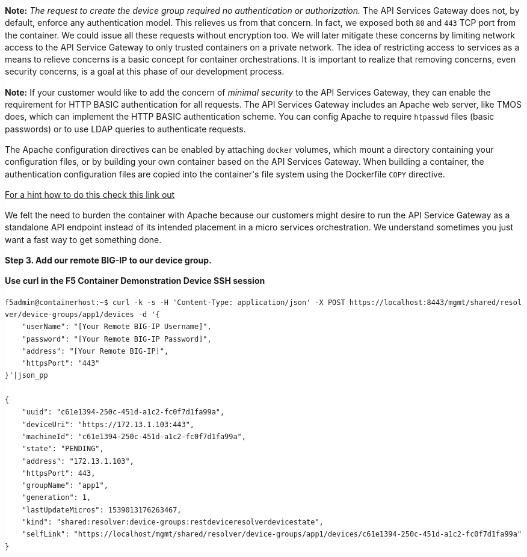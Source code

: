 ```
```

</div>

**Note:** *The request to create the device group required no authentication or authorization.* The API Services Gateway does not, by default, enforce any authentication model. This relieves us from that concern. In fact, we exposed both `80` and `443` TCP port from the container. We could issue all these requests without encryption too.  We will later mitigate these concerns by limiting network access to the API Service Gateway to only trusted containers on a private network. The idea of restricting access to services as a means to relieve concerns is a basic concept for container orchestrations. It is important to realize that removing concerns, even security concerns, is a goal at this phase of our development process.

**Note:** If your customer would like to add the concern of *minimal security* to the API Services Gateway, they can enable the requirement for HTTP BASIC authentication for all requests. 
The API Services Gateway includes an Apache web server, like TMOS does, which can implement the HTTP BASIC authentication scheme. You can config Apache to require `htpasswd` files (basic passwords) or to use LDAP queries to authenticate requests.

The Apache configuration directives can be enabled by attaching `docker` volumes, which mount a directory containing your configuration files, or by building your own container based on the API Services Gateway. When building a container, the authentication configuration files are copied into the container's file system using the Dockerfile `COPY` directive.

[For a hint how to do this check this link out](https://github.com/jgruber/f5-asg-builder)

We felt the need to burden the container with Apache because our customers might desire to run the API Service Gateway as a standalone API endpoint instead of its intended placement in a micro services orchestration. We understand sometimes you just want a fast way to get something done.

**Step 3. Add our remote BIG-IP to our device group.**

**Use curl in the F5 Container Demonstration Device SSH session**

<div id='asg-add-device-to-group-command'>

</div>

<div id='asg-add-device-to-group-response'>

```
f5admin@containerhost:~$ curl -k -s -H 'Content-Type: application/json' -X POST https://localhost:8443/mgmt/shared/resolver/device-groups/app1/devices -d '{
    "userName": "[Your Remote BIG-IP Username]",
    "password": "[Your Remote BIG-IP Password]",
    "address": "[Your Remote BIG-IP]",
    "httpsPort": "443"
}'|json_pp

{
    "uuid": "c61e1394-250c-451d-a1c2-fc0f7d1fa99a",
    "deviceUri": "https://172.13.1.103:443",
    "machineId": "c61e1394-250c-451d-a1c2-fc0f7d1fa99a",
    "state": "PENDING",
    "address": "172.13.1.103",
    "httpsPort": 443,
    "groupName": "app1",
    "generation": 1,
    "lastUpdateMicros": 1539013176263467,
    "kind": "shared:resolver:device-groups:restdeviceresolverdevicestate",
    "selfLink": "https://localhost/mgmt/shared/resolver/device-groups/app1/devices/c61e1394-250c-451d-a1c2-fc0f7d1fa99a"
}
```
